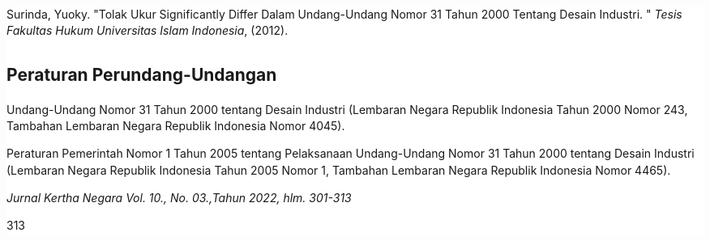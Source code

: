 <p><span class="font7">Surinda, Yuoky. &quot;Tolak Ukur Significantly Differ Dalam Undang-Undang Nomor 31 Tahun 2000 Tentang Desain Industri. &quot;&nbsp;</span><span class="font7" style="font-style:italic;">Tesis Fakultas Hukum Universitas Islam Indonesia</span><span class="font7">, (2012).</span></p>
<h2><a name="bookmark21"></a><span class="font7" style="font-weight:bold;"><a name="bookmark22"></a>Peraturan Perundang-Undangan</span></h2>
<p><span class="font7">Undang-Undang Nomor 31 Tahun 2000 tentang Desain Industri (Lembaran Negara Republik Indonesia Tahun 2000 Nomor 243, Tambahan Lembaran Negara Republik Indonesia Nomor 4045).</span></p>
<p><span class="font7">Peraturan Pemerintah Nomor 1 Tahun 2005 tentang Pelaksanaan Undang-Undang Nomor 31 Tahun 2000 tentang Desain Industri (Lembaran Negara Republik Indonesia Tahun 2005 Nomor 1, Tambahan Lembaran Negara Republik Indonesia Nomor 4465).</span></p>
<p><span class="font5" style="font-style:italic;">Jurnal Kertha Negara Vol. 10., No. 03.,Tahun 2022, hlm. 301-313</span></p>
<p><span class="font4">313</span></p>